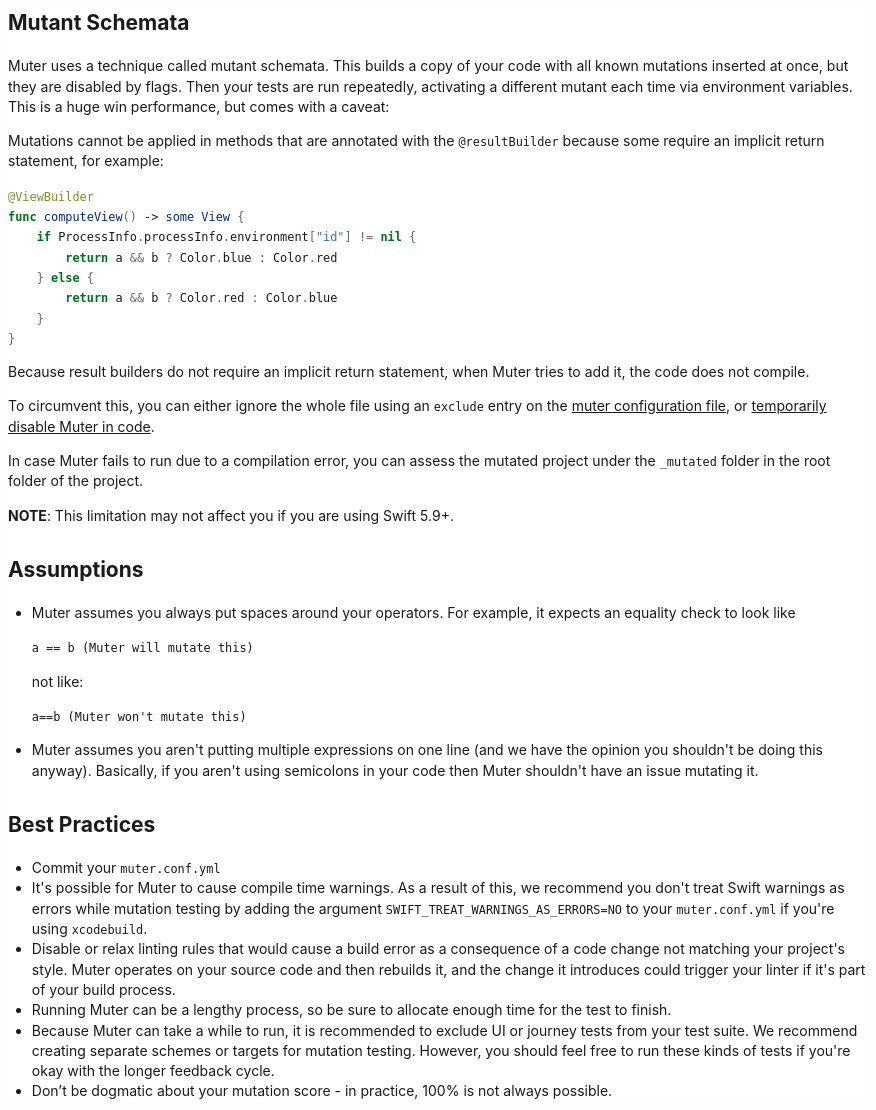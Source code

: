 ## Mutant Schemata

Muter uses a technique called mutant schemata. This builds a copy of your code with all known mutations inserted at once, but they are disabled by flags. Then your tests are run repeatedly, activating a different mutant each time via environment variables. This is a huge win performance, but comes with a caveat:

Mutations cannot be applied in methods that are annotated with the `@resultBuilder` because some require an implicit return statement, for example:

```swift
@ViewBuilder
func computeView() -> some View {
    if ProcessInfo.processInfo.environment["id"] != nil {
        return a && b ? Color.blue : Color.red
    } else {
        return a && b ? Color.red : Color.blue
    }
}
```

Because result builders do not require an implicit return statement, when Muter tries to add it, the code does not compile.

To circumvent this, you can either ignore the whole file using an `exclude` entry on the [muter configuration file](#configuration-options), or [temporarily disable Muter in code](#disable-muter-in-code).

In case Muter fails to run due to a compilation error, you can assess the mutated project under the `_mutated` folder in the root folder of the project.

**NOTE**: This limitation may not affect you if you are using Swift 5.9+.

## Assumptions

- Muter assumes you always put spaces around your operators. For example, it expects an equality check to look like

    `a == b (Muter will mutate this)`

    not like:

    `a==b (Muter won't mutate this)`
- Muter assumes you aren't putting multiple expressions on one line (and we have the opinion you shouldn't be doing this anyway). Basically, if you aren't using semicolons in your code then Muter shouldn't have an issue mutating it.

## Best Practices
- Commit your `muter.conf.yml`
- It's possible for Muter to cause compile time warnings. As a result of this, we recommend you don't treat Swift warnings as errors while mutation testing by adding the argument `SWIFT_TREAT_WARNINGS_AS_ERRORS=NO` to your `muter.conf.yml` if you're using `xcodebuild`.
- Disable or relax linting rules that would cause a build error as a consequence of a code change not matching your project's style. Muter operates on your source code and then rebuilds it, and the change it introduces could trigger your linter if it's part of your build process.
- Running Muter can be a lengthy process, so be sure to allocate enough time for the test to finish.
- Because Muter can take a while to run, it is recommended to exclude UI or journey tests from your test suite. We recommend creating separate schemes or targets for mutation testing. However, you should feel free to run these kinds of tests if you're okay with the longer feedback cycle.
- Don’t be dogmatic about your mutation score - in practice, 100% is not always possible.
